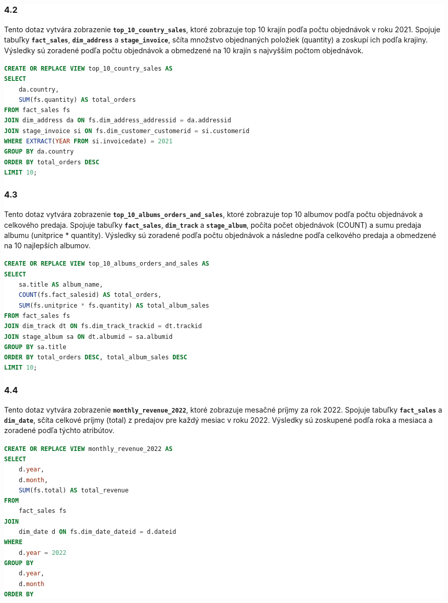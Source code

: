 ### 4.2

Tento dotaz vytvára zobrazenie **`top_10_country_sales`**, ktoré zobrazuje top 10 krajín podľa počtu objednávok v roku 2021. Spojuje tabuľky **`fact_sales`**, **`dim_address`** a **`stage_invoice`**, sčíta množstvo objednaných položiek (quantity) a zoskupí ich podľa krajiny. Výsledky sú zoradené podľa počtu objednávok a obmedzené na 10 krajín s najvyšším počtom objednávok.

```sql
CREATE OR REPLACE VIEW top_10_country_sales AS
SELECT 
    da.country,
    SUM(fs.quantity) AS total_orders
FROM fact_sales fs
JOIN dim_address da ON fs.dim_address_addressid = da.addressid
JOIN stage_invoice si ON fs.dim_customer_customerid = si.customerid
WHERE EXTRACT(YEAR FROM si.invoicedate) = 2021  
GROUP BY da.country
ORDER BY total_orders DESC
LIMIT 10;
```

### 4.3

Tento dotaz vytvára zobrazenie **`top_10_albums_orders_and_sales`**, ktoré zobrazuje top 10 albumov podľa počtu objednávok a celkového predaja. Spojuje tabuľky **`fact_sales`**, **`dim_track`** a **`stage_album`**, počíta počet objednávok (COUNT) a sumu predaja albumu (unitprice * quantity). Výsledky sú zoradené podľa počtu objednávok a následne podľa celkového predaja a obmedzené na 10 najlepších albumov.

```sql
CREATE OR REPLACE VIEW top_10_albums_orders_and_sales AS
SELECT 
    sa.title AS album_name,
    COUNT(fs.fact_salesid) AS total_orders,
    SUM(fs.unitprice * fs.quantity) AS total_album_sales
FROM fact_sales fs
JOIN dim_track dt ON fs.dim_track_trackid = dt.trackid
JOIN stage_album sa ON dt.albumid = sa.albumid
GROUP BY sa.title
ORDER BY total_orders DESC, total_album_sales DESC
LIMIT 10;
```

### 4.4 

Tento dotaz vytvára zobrazenie **`monthly_revenue_2022`**, ktoré zobrazuje mesačné príjmy za rok 2022. Spojuje tabuľky **`fact_sales`** a **`dim_date`**, sčíta celkové príjmy (total) z predajov pre každý mesiac v roku 2022. Výsledky sú zoskupené podľa roka a mesiaca a zoradené podľa týchto atribútov.

```sql
CREATE OR REPLACE VIEW monthly_revenue_2022 AS
SELECT 
    d.year, 
    d.month, 
    SUM(fs.total) AS total_revenue
FROM 
    fact_sales fs
JOIN 
    dim_date d ON fs.dim_date_dateid = d.dateid
WHERE 
    d.year = 2022
GROUP BY 
    d.year, 
    d.month
ORDER BY 
```